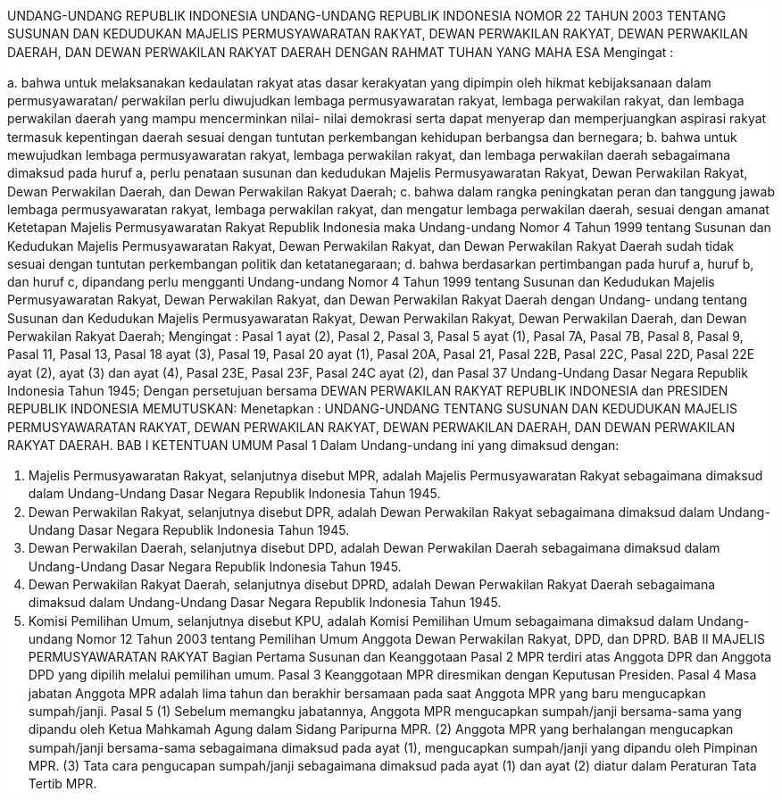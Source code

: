  UNDANG-UNDANG REPUBLIK INDONESIA UNDANG-UNDANG REPUBLIK INDONESIA NOMOR 22 TAHUN 2003 TENTANG SUSUNAN DAN KEDUDUKAN MAJELIS PERMUSYAWARATAN RAKYAT, DEWAN PERWAKILAN RAKYAT, DEWAN PERWAKILAN DAERAH, DAN DEWAN PERWAKILAN RAKYAT DAERAH
DENGAN RAHMAT TUHAN YANG MAHA ESA
Mengingat :

a. bahwa untuk melaksanakan kedaulatan rakyat atas dasar kerakyatan yang dipimpin oleh hikmat kebijaksanaan dalam permusyawaratan/ perwakilan perlu diwujudkan lembaga permusyawaratan rakyat, lembaga perwakilan rakyat, dan lembaga perwakilan daerah yang mampu mencerminkan nilai- nilai demokrasi serta dapat menyerap dan memperjuangkan aspirasi rakyat termasuk kepentingan daerah sesuai dengan tuntutan perkembangan kehidupan berbangsa dan bernegara;
b. bahwa untuk mewujudkan lembaga permusyawaratan rakyat, lembaga perwakilan rakyat, dan lembaga perwakilan daerah sebagaimana dimaksud pada huruf a, perlu penataan susunan dan kedudukan Majelis Permusyawaratan Rakyat, Dewan Perwakilan Rakyat, Dewan Perwakilan Daerah, dan Dewan Perwakilan Rakyat Daerah;
c. bahwa dalam rangka peningkatan peran dan tanggung jawab lembaga permusyawaratan rakyat, lembaga perwakilan rakyat, dan mengatur lembaga perwakilan daerah, sesuai dengan amanat Ketetapan Majelis Permusyawaratan Rakyat Republik Indonesia maka Undang-undang Nomor 4 Tahun 1999 tentang Susunan dan Kedudukan Majelis Permusyawaratan Rakyat, Dewan Perwakilan Rakyat, dan Dewan Perwakilan Rakyat Daerah sudah tidak sesuai dengan tuntutan perkembangan politik dan ketatanegaraan;
d. bahwa berdasarkan pertimbangan pada huruf a, huruf b, dan huruf c, dipandang perlu mengganti Undang-undang Nomor 4 Tahun 1999 tentang Susunan dan Kedudukan Majelis Permusyawaratan Rakyat, Dewan Perwakilan Rakyat, dan Dewan Perwakilan Rakyat Daerah dengan Undang- undang tentang Susunan dan Kedudukan Majelis Permusyawaratan Rakyat, Dewan Perwakilan Rakyat, Dewan Perwakilan Daerah, dan Dewan Perwakilan Rakyat Daerah;
Mengingat :
 Pasal 1 ayat (2), Pasal 2, Pasal 3, Pasal 5 ayat (1), Pasal 7A, Pasal 7B, Pasal 8, Pasal 9, Pasal 11, Pasal 13, Pasal 18 ayat (3), Pasal 19, Pasal 20 ayat (1), Pasal 20A, Pasal 21, Pasal 22B, Pasal 22C, Pasal 22D, Pasal 22E ayat (2), ayat (3) dan ayat (4), Pasal 23E, Pasal 23F, Pasal 24C ayat (2), dan Pasal 37 Undang-Undang Dasar Negara Republik Indonesia Tahun 1945; Dengan persetujuan bersama DEWAN PERWAKILAN RAKYAT REPUBLIK INDONESIA dan PRESIDEN REPUBLIK INDONESIA
MEMUTUSKAN:
 Menetapkan : UNDANG-UNDANG TENTANG SUSUNAN DAN KEDUDUKAN MAJELIS PERMUSYAWARATAN RAKYAT, DEWAN PERWAKILAN RAKYAT, DEWAN PERWAKILAN DAERAH, DAN DEWAN PERWAKILAN RAKYAT DAERAH.
BAB I KETENTUAN UMUM
Pasal 1
Dalam Undang-undang ini yang dimaksud dengan:
1. Majelis Permusyawaratan Rakyat, selanjutnya disebut MPR, adalah Majelis Permusyawaratan Rakyat sebagaimana dimaksud dalam Undang-Undang Dasar Negara Republik Indonesia Tahun 1945.
2. Dewan Perwakilan Rakyat, selanjutnya disebut DPR, adalah Dewan Perwakilan Rakyat sebagaimana dimaksud dalam Undang-Undang Dasar Negara Republik Indonesia Tahun 1945.
3. Dewan Perwakilan Daerah, selanjutnya disebut DPD, adalah Dewan Perwakilan Daerah sebagaimana dimaksud dalam Undang-Undang Dasar Negara Republik Indonesia Tahun 1945.
4. Dewan Perwakilan Rakyat Daerah, selanjutnya disebut DPRD, adalah Dewan Perwakilan Rakyat Daerah sebagaimana dimaksud dalam Undang-Undang Dasar Negara Republik Indonesia Tahun 1945.
5. Komisi Pemilihan Umum, selanjutnya disebut KPU, adalah Komisi Pemilihan Umum sebagaimana dimaksud dalam Undang-undang Nomor 12 Tahun 2003 tentang Pemilihan Umum Anggota Dewan Perwakilan Rakyat, DPD, dan DPRD.
BAB II MAJELIS PERMUSYAWARATAN RAKYAT
Bagian Pertama Susunan dan Keanggotaan
Pasal 2
MPR terdiri atas Anggota DPR dan Anggota DPD yang dipilih melalui pemilihan umum.
Pasal 3
Keanggotaan MPR diresmikan dengan Keputusan Presiden.
Pasal 4
Masa jabatan Anggota MPR adalah lima tahun dan berakhir bersamaan pada saat Anggota MPR yang baru mengucapkan sumpah/janji.
Pasal 5
(1) Sebelum memangku jabatannya, Anggota MPR mengucapkan sumpah/janji bersama-sama yang dipandu oleh Ketua Mahkamah Agung dalam Sidang Paripurna MPR.
(2) Anggota MPR yang berhalangan mengucapkan sumpah/janji bersama-sama sebagaimana dimaksud pada ayat (1), mengucapkan sumpah/janji yang dipandu oleh Pimpinan MPR.
(3) Tata cara pengucapan sumpah/janji sebagaimana dimaksud pada ayat (1) dan ayat (2) diatur dalam Peraturan Tata Tertib MPR.
